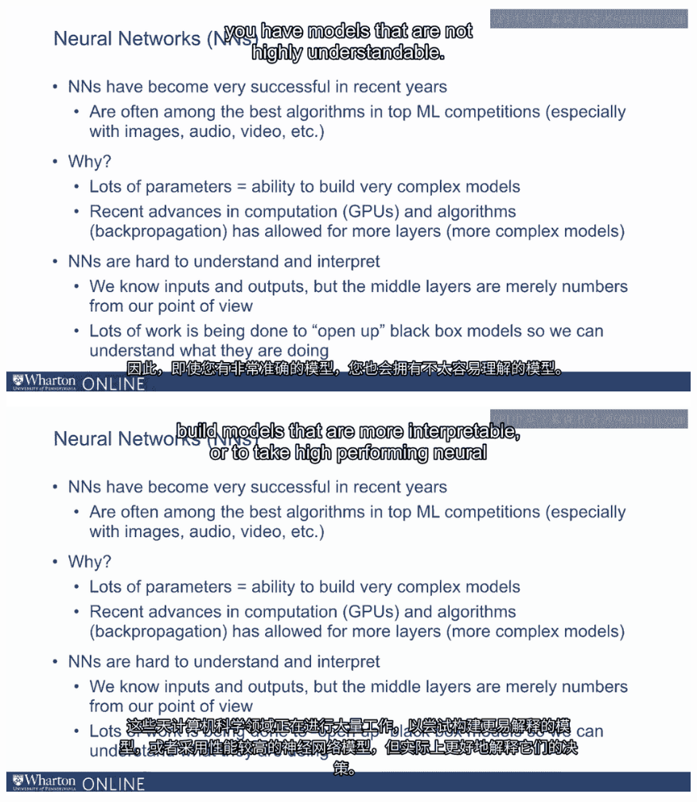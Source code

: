 

![](img/abe8409dd88ef580f00a918d2de80643_38.png)

![](img/abe8409dd88ef580f00a918d2de80643_39.png)

